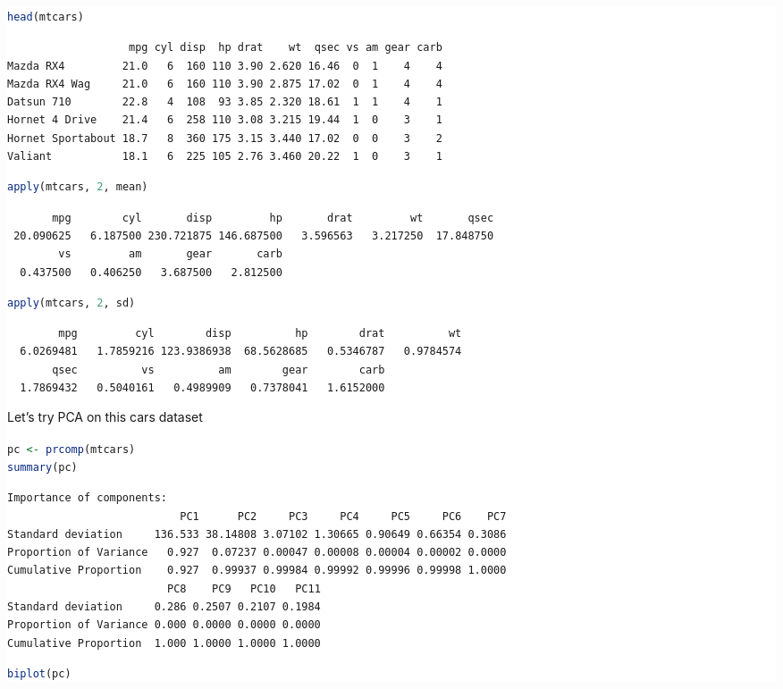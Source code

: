``` r
head(mtcars)
```

                       mpg cyl disp  hp drat    wt  qsec vs am gear carb
    Mazda RX4         21.0   6  160 110 3.90 2.620 16.46  0  1    4    4
    Mazda RX4 Wag     21.0   6  160 110 3.90 2.875 17.02  0  1    4    4
    Datsun 710        22.8   4  108  93 3.85 2.320 18.61  1  1    4    1
    Hornet 4 Drive    21.4   6  258 110 3.08 3.215 19.44  1  0    3    1
    Hornet Sportabout 18.7   8  360 175 3.15 3.440 17.02  0  0    3    2
    Valiant           18.1   6  225 105 2.76 3.460 20.22  1  0    3    1

``` r
apply(mtcars, 2, mean)
```

           mpg        cyl       disp         hp       drat         wt       qsec 
     20.090625   6.187500 230.721875 146.687500   3.596563   3.217250  17.848750 
            vs         am       gear       carb 
      0.437500   0.406250   3.687500   2.812500 

``` r
apply(mtcars, 2, sd)
```

            mpg         cyl        disp          hp        drat          wt 
      6.0269481   1.7859216 123.9386938  68.5628685   0.5346787   0.9784574 
           qsec          vs          am        gear        carb 
      1.7869432   0.5040161   0.4989909   0.7378041   1.6152000 

Let’s try PCA on this cars dataset

``` r
pc <- prcomp(mtcars)
summary(pc)
```

    Importance of components:
                               PC1      PC2     PC3     PC4     PC5     PC6    PC7
    Standard deviation     136.533 38.14808 3.07102 1.30665 0.90649 0.66354 0.3086
    Proportion of Variance   0.927  0.07237 0.00047 0.00008 0.00004 0.00002 0.0000
    Cumulative Proportion    0.927  0.99937 0.99984 0.99992 0.99996 0.99998 1.0000
                             PC8    PC9   PC10   PC11
    Standard deviation     0.286 0.2507 0.2107 0.1984
    Proportion of Variance 0.000 0.0000 0.0000 0.0000
    Cumulative Proportion  1.000 1.0000 1.0000 1.0000

``` r
biplot(pc)
```

